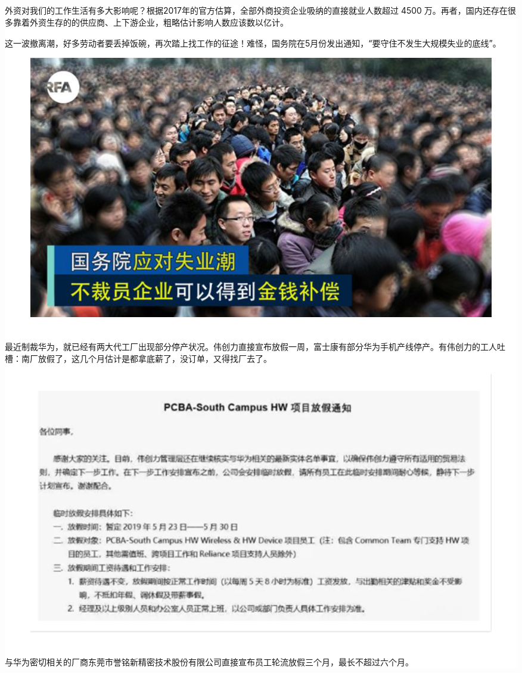 
外资对我们的工作生活有多大影响呢？根据2017年的官方估算，全部外商投资企业吸纳的直接就业人数超过 4500 万。再者，国内还存在很多靠着外资生存的的供应商、上下游企业，粗略估计影响人数应该数以亿计。

这一波撤离潮，好多劳动者要丢掉饭碗，再次踏上找工作的征途！难怪，国务院在5月份发出通知，“要守住不发生大规模失业的底线”。

<div style="text-align:center"><img src="/images/060905.png" width="90%"><br></div><br>

最近制裁华为，就已经有两大代工厂出现部分停产状况。伟创力直接宣布放假一周，富士康有部分华为手机产线停产。有伟创力的工人吐槽：南厂放假了，这几个月估计是都拿底薪了，没订单，又得找厂去了。

<div style="text-align:center"><img src="/images/060906.png" width="90%"><br></div><br>

与华为密切相关的厂商东莞市誉铭新精密技术股份有限公司直接宣布员工轮流放假三个月，最长不超过六个月。
